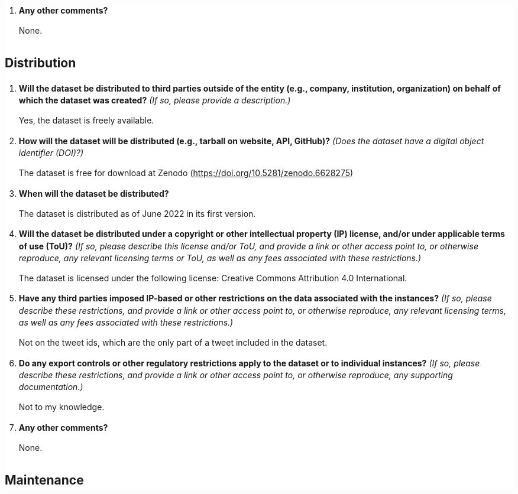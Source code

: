 

1. **Any other comments?**
    
    None.




## Distribution


1. **Will the dataset be distributed to third parties outside of the entity (e.g., company, institution, organization) on behalf of which the dataset was created?** *(If so, please provide a description.)*
    
    Yes, the dataset is freely available.


1. **How will the dataset will be distributed (e.g., tarball  on website, API, GitHub)?** *(Does the dataset have a digital object identifier (DOI)?)*
    
    The dataset is free for download at Zenodo (https://doi.org/10.5281/zenodo.6628275)


1. **When will the dataset be distributed?**
    
    The dataset is distributed as of June 2022 in its first version.


1. **Will the dataset be distributed under a copyright or other intellectual property (IP) license, and/or under applicable terms of use (ToU)?** *(If so, please describe this license and/or ToU, and provide a link or other access point to, or otherwise reproduce, any relevant licensing terms or ToU, as well as any fees associated with these restrictions.)*
    
    The dataset is licensed under the following license: Creative Commons Attribution 4.0 International.


1. **Have any third parties imposed IP-based or other restrictions on the data associated with the instances?** *(If so, please describe these restrictions, and provide a link or other access point to, or otherwise reproduce, any relevant licensing terms, as well as any fees associated with these restrictions.)*
    
    Not on the tweet ids, which are the only part of a tweet included in the dataset.


1. **Do any export controls or other regulatory restrictions apply to the dataset or to individual instances?** *(If so, please describe these restrictions, and provide a link or other access point to, or otherwise reproduce, any supporting documentation.)*
    
    Not to my knowledge.


1. **Any other comments?**
    
    None.





## Maintenance
